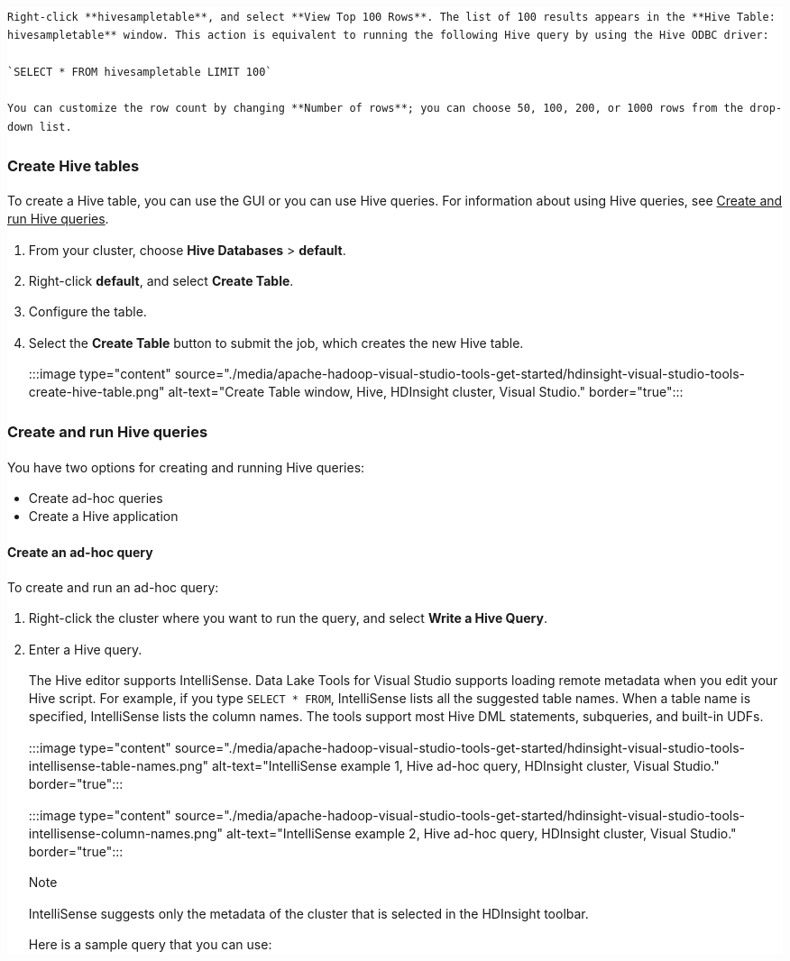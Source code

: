     Right-click **hivesampletable**, and select **View Top 100 Rows**. The list of 100 results appears in the **Hive Table: hivesampletable** window. This action is equivalent to running the following Hive query by using the Hive ODBC driver:

    `SELECT * FROM hivesampletable LIMIT 100`

    You can customize the row count by changing **Number of rows**; you can choose 50, 100, 200, or 1000 rows from the drop-down list.

### Create Hive tables

To create a Hive table, you can use the GUI or you can use Hive queries. For information about using Hive queries, see [Create and run Hive queries](#create-and-run-hive-queries).

1. From your cluster, choose **Hive Databases** > **default**.

2. Right-click **default**, and select **Create Table**.

3. Configure the table.

4. Select the **Create Table** button to submit the job, which creates the new Hive table.

    :::image type="content" source="./media/apache-hadoop-visual-studio-tools-get-started/hdinsight-visual-studio-tools-create-hive-table.png" alt-text="Create Table window, Hive, HDInsight cluster, Visual Studio." border="true":::

### Create and run Hive queries

You have two options for creating and running Hive queries:

* Create ad-hoc queries
* Create a Hive application

#### Create an ad-hoc query

To create and run an ad-hoc query:

1. Right-click the cluster where you want to run the query, and select **Write a Hive Query**.  

2. Enter a Hive query.

    The Hive editor supports IntelliSense. Data Lake Tools for Visual Studio supports loading remote metadata when you edit your Hive script. For example, if you type `SELECT * FROM`, IntelliSense lists all the suggested table names. When a table name is specified, IntelliSense lists the column names. The tools support most Hive DML statements, subqueries, and built-in UDFs.

    :::image type="content" source="./media/apache-hadoop-visual-studio-tools-get-started/hdinsight-visual-studio-tools-intellisense-table-names.png" alt-text="IntelliSense example 1, Hive ad-hoc query, HDInsight cluster, Visual Studio." border="true":::

    :::image type="content" source="./media/apache-hadoop-visual-studio-tools-get-started/hdinsight-visual-studio-tools-intellisense-column-names.png" alt-text="IntelliSense example 2, Hive ad-hoc query, HDInsight cluster, Visual Studio." border="true":::

    > [!NOTE]  
    > IntelliSense suggests only the metadata of the cluster that is selected in the HDInsight toolbar.

    Here is a sample query that you can use:
